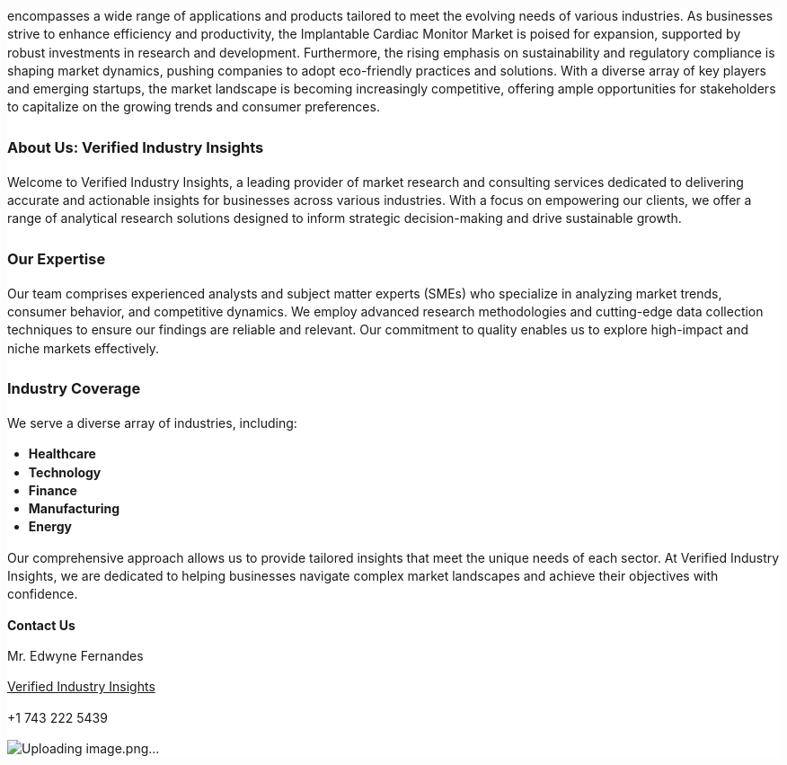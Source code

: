 encompasses a wide range of applications and products tailored to meet the evolving needs of various industries. As businesses strive to enhance efficiency and productivity, the Implantable Cardiac Monitor Market is poised for expansion, supported by robust investments in research and development. Furthermore, the rising emphasis on sustainability and regulatory compliance is shaping market dynamics, pushing companies to adopt eco-friendly practices and solutions. With a diverse array of key players and emerging startups, the market landscape is becoming increasingly competitive, offering ample opportunities for stakeholders to capitalize on the growing trends and consumer preferences.</p><h3>About Us: Verified Industry Insights</h3><p>Welcome to Verified Industry Insights, a leading provider of market research and consulting services dedicated to delivering accurate and actionable insights for businesses across various industries. With a focus on empowering our clients, we offer a range of analytical research solutions designed to inform strategic decision-making and drive sustainable growth.</p><h3>Our Expertise</h3><p>Our team comprises experienced analysts and subject matter experts (SMEs) who specialize in analyzing market trends, consumer behavior, and competitive dynamics. We employ advanced research methodologies and cutting-edge data collection techniques to ensure our findings are reliable and relevant. Our commitment to quality enables us to explore high-impact and niche markets effectively.</p><h3>Industry Coverage</h3><p>We serve a diverse array of industries, including:</p><ul><li><strong>Healthcare</strong></li><li><strong>Technology</strong></li><li><strong>Finance</strong></li><li><strong>Manufacturing</strong></li><li><strong>Energy</strong></li></ul><p>Our comprehensive approach allows us to provide tailored insights that meet the unique needs of each sector. At Verified Industry Insights, we are dedicated to helping businesses navigate complex market landscapes and achieve their objectives with confidence.</p><p><strong>Contact Us</strong></p><p>Mr. Edwyne Fernandes</p><p><a href="https://www.verifiedindustryinsights.com/">Verified Industry Insights</a></p><p>+1 743 222 5439</p>
![Uploading image.png…]()
